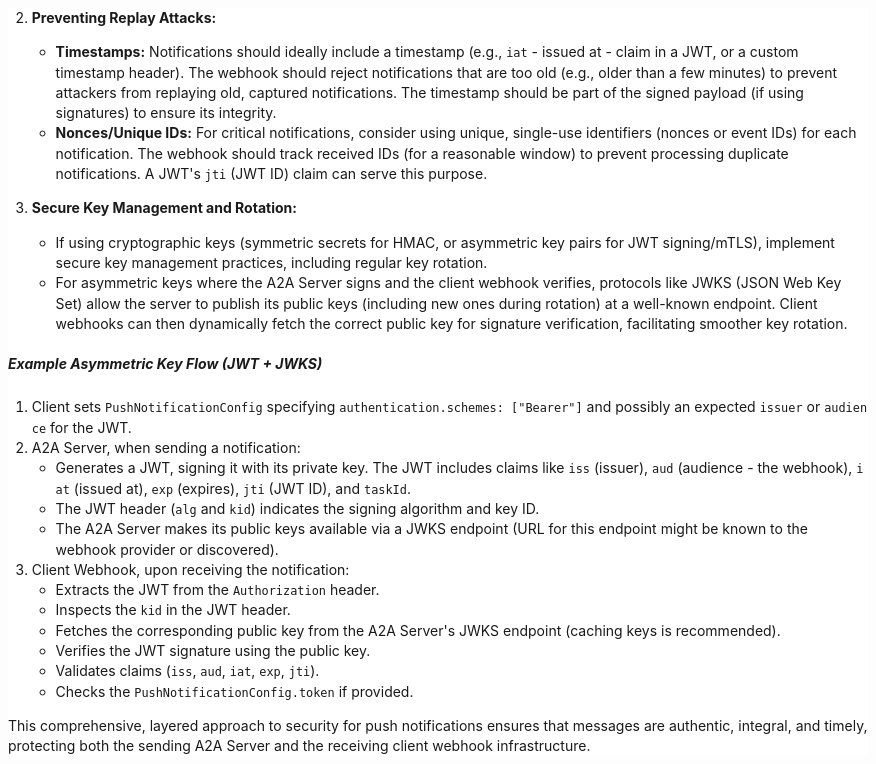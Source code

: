 2. **Preventing Replay Attacks:**

    - **Timestamps:** Notifications should ideally include a timestamp (e.g., `iat` - issued at - claim in a JWT, or a custom timestamp header). The webhook should reject notifications that are too old (e.g., older than a few minutes) to prevent attackers from replaying old, captured notifications. The timestamp should be part of the signed payload (if using signatures) to ensure its integrity.
    - **Nonces/Unique IDs:** For critical notifications, consider using unique, single-use identifiers (nonces or event IDs) for each notification. The webhook should track received IDs (for a reasonable window) to prevent processing duplicate notifications. A JWT's `jti` (JWT ID) claim can serve this purpose.

3. **Secure Key Management and Rotation:**
    - If using cryptographic keys (symmetric secrets for HMAC, or asymmetric key pairs for JWT signing/mTLS), implement secure key management practices, including regular key rotation.
    - For asymmetric keys where the A2A Server signs and the client webhook verifies, protocols like JWKS (JSON Web Key Set) allow the server to publish its public keys (including new ones during rotation) at a well-known endpoint. Client webhooks can then dynamically fetch the correct public key for signature verification, facilitating smoother key rotation.

##### Example Asymmetric Key Flow (JWT + JWKS)

1. Client sets `PushNotificationConfig` specifying `authentication.schemes: ["Bearer"]` and possibly an expected `issuer` or `audience` for the JWT.
2. A2A Server, when sending a notification:
    - Generates a JWT, signing it with its private key. The JWT includes claims like `iss` (issuer), `aud` (audience - the webhook), `iat` (issued at), `exp` (expires), `jti` (JWT ID), and `taskId`.
    - The JWT header (`alg` and `kid`) indicates the signing algorithm and key ID.
    - The A2A Server makes its public keys available via a JWKS endpoint (URL for this endpoint might be known to the webhook provider or discovered).
3. Client Webhook, upon receiving the notification:
    - Extracts the JWT from the `Authorization` header.
    - Inspects the `kid` in the JWT header.
    - Fetches the corresponding public key from the A2A Server's JWKS endpoint (caching keys is recommended).
    - Verifies the JWT signature using the public key.
    - Validates claims (`iss`, `aud`, `iat`, `exp`, `jti`).
    - Checks the `PushNotificationConfig.token` if provided.

This comprehensive, layered approach to security for push notifications ensures that messages are authentic, integral, and timely, protecting both the sending A2A Server and the receiving client webhook infrastructure.
